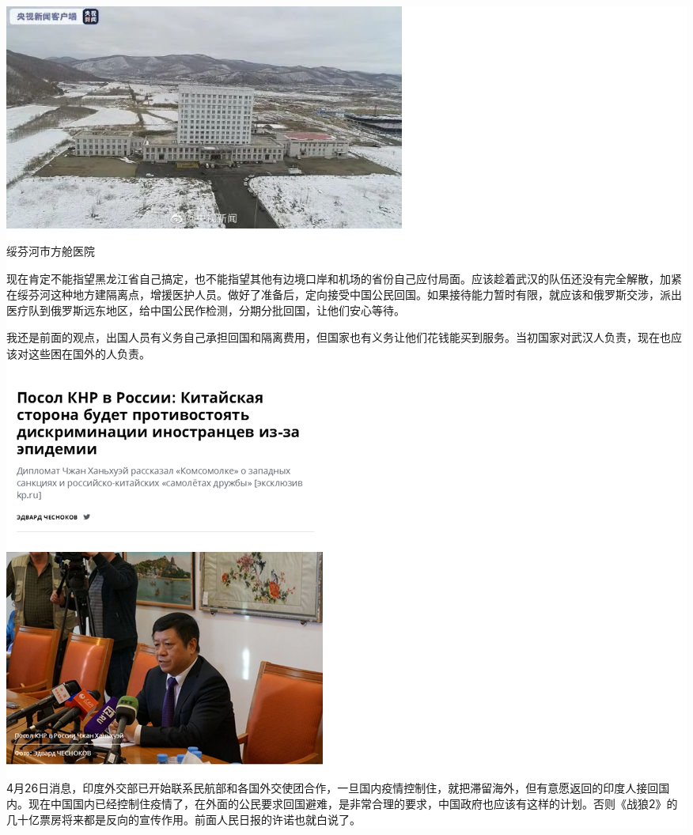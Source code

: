![](images/btnews/0101_0200/0108/media/image24.jpeg)

绥芬河市方舱医院

现在肯定不能指望黑龙江省自己搞定，也不能指望其他有边境口岸和机场的省份自己应付局面。应该趁着武汉的队伍还没有完全解散，加紧在绥芬河这种地方建隔离点，增援医护人员。做好了准备后，定向接受中国公民回国。如果接待能力暂时有限，就应该和俄罗斯交涉，派出医疗队到俄罗斯远东地区，给中国公民作检测，分期分批回国，让他们安心等待。

我还是前面的观点，出国人员有义务自己承担回国和隔离费用，但国家也有义务让他们花钱能买到服务。当初国家对武汉人负责，现在也应该对这些困在国外的人负责。

![](images/btnews/0101_0200/0108/media/image25.png)

![](images/btnews/0101_0200/0108/media/image26.png)

4月26日消息，印度外交部已开始联系民航部和各国外交使团合作，一旦国内疫情控制住，就把滞留海外，但有意愿返回的印度人接回国内。现在中国国内已经控制住疫情了，在外面的公民要求回国避难，是非常合理的要求，中国政府也应该有这样的计划。否则《战狼2》的几十亿票房将来都是反向的宣传作用。前面人民日报的许诺也就白说了。
